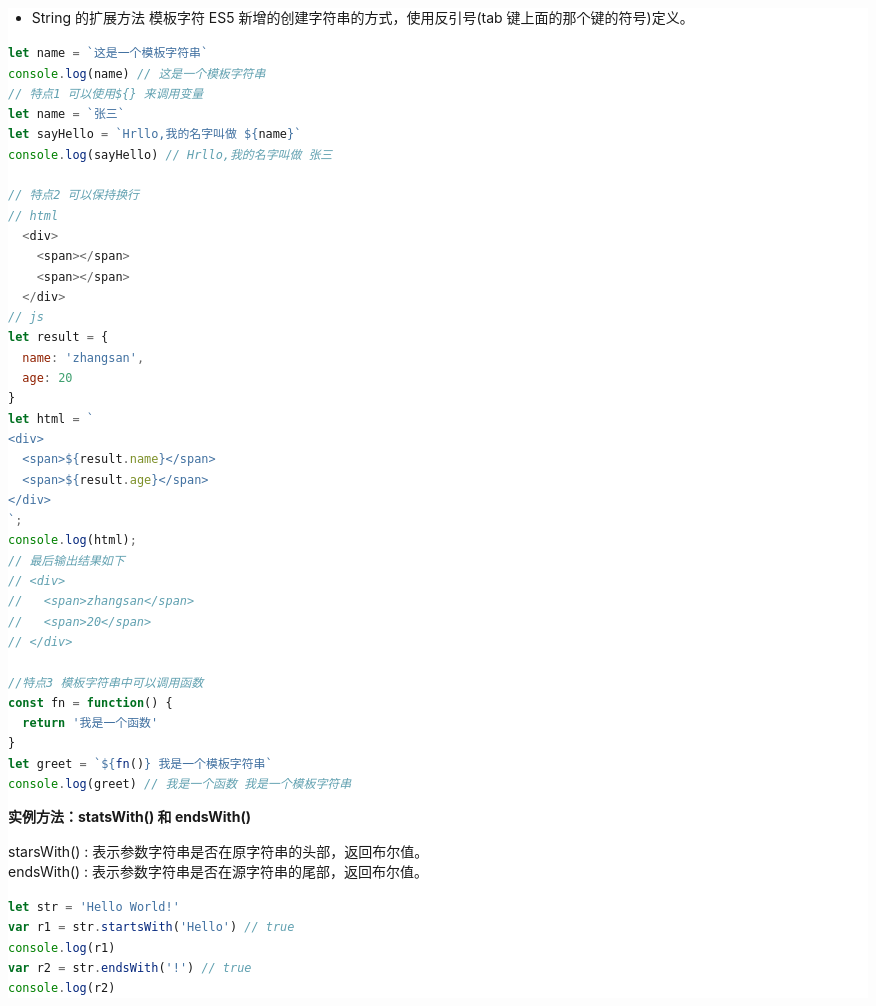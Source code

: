 - String 的扩展方法
  </strong> 模板字符 </strong>
  ES5 新增的创建字符串的方式，使用反引号(tab 键上面的那个键的符号)定义。 <br />

```js
let name = `这是一个模板字符串`
console.log(name) // 这是一个模板字符串
// 特点1 可以使用${} 来调用变量
let name = `张三`
let sayHello = `Hrllo,我的名字叫做 ${name}`
console.log(sayHello) // Hrllo,我的名字叫做 张三

// 特点2 可以保持换行
// html
  <div>
    <span></span>
    <span></span>
  </div>
// js
let result = {
  name: 'zhangsan',
  age: 20
}
let html = `
<div>
  <span>${result.name}</span>
  <span>${result.age}</span>
</div>
`;
console.log(html);
// 最后输出结果如下
// <div>
//   <span>zhangsan</span>
//   <span>20</span>
// </div>

//特点3 模板字符串中可以调用函数
const fn = function() {
  return '我是一个函数'
}
let greet = `${fn()} 我是一个模板字符串`
console.log(greet) // 我是一个函数 我是一个模板字符串
```

<strong> 实例方法：statsWith() 和 endsWith() </strong>

starsWith() : 表示参数字符串是否在原字符串的头部，返回布尔值。 <br />
endsWith() : 表示参数字符串是否在源字符串的尾部，返回布尔值。 <br />

```js
let str = 'Hello World!'
var r1 = str.startsWith('Hello') // true
console.log(r1)
var r2 = str.endsWith('!') // true
console.log(r2)
```
